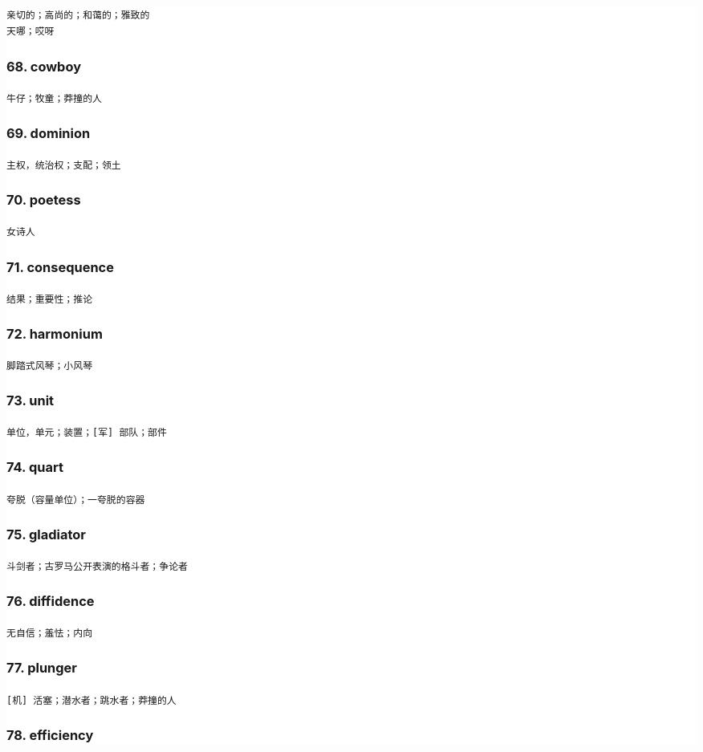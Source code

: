 ```
亲切的；高尚的；和蔼的；雅致的
天哪；哎呀
```
### 68. cowboy

```
牛仔；牧童；莽撞的人
```
### 69. dominion

```
主权，统治权；支配；领土
```
### 70. poetess

```
女诗人
```
### 71. consequence

```
结果；重要性；推论
```
### 72. harmonium

```
脚踏式风琴；小风琴
```
### 73. unit

```
单位，单元；装置；[军] 部队；部件
```
### 74. quart

```
夸脱（容量单位）；一夸脱的容器
```
### 75. gladiator

```
斗剑者；古罗马公开表演的格斗者；争论者
```
### 76. diffidence

```
无自信；羞怯；内向
```
### 77. plunger

```
[机] 活塞；潜水者；跳水者；莽撞的人
```
### 78. efficiency
